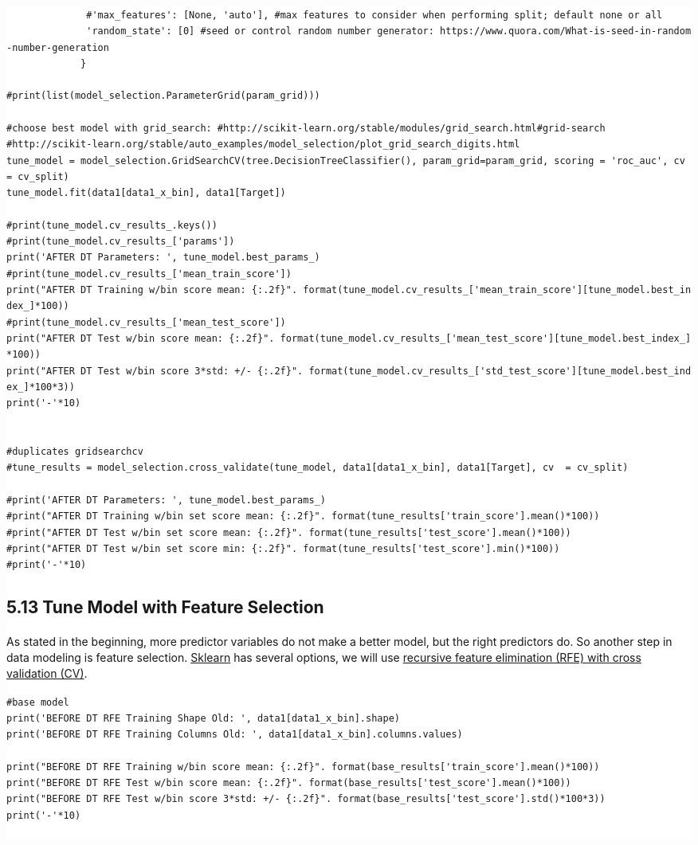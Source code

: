 ```angular2html
              #'max_features': [None, 'auto'], #max features to consider when performing split; default none or all
              'random_state': [0] #seed or control random number generator: https://www.quora.com/What-is-seed-in-random-number-generation
             }

#print(list(model_selection.ParameterGrid(param_grid)))

#choose best model with grid_search: #http://scikit-learn.org/stable/modules/grid_search.html#grid-search
#http://scikit-learn.org/stable/auto_examples/model_selection/plot_grid_search_digits.html
tune_model = model_selection.GridSearchCV(tree.DecisionTreeClassifier(), param_grid=param_grid, scoring = 'roc_auc', cv = cv_split)
tune_model.fit(data1[data1_x_bin], data1[Target])

#print(tune_model.cv_results_.keys())
#print(tune_model.cv_results_['params'])
print('AFTER DT Parameters: ', tune_model.best_params_)
#print(tune_model.cv_results_['mean_train_score'])
print("AFTER DT Training w/bin score mean: {:.2f}". format(tune_model.cv_results_['mean_train_score'][tune_model.best_index_]*100)) 
#print(tune_model.cv_results_['mean_test_score'])
print("AFTER DT Test w/bin score mean: {:.2f}". format(tune_model.cv_results_['mean_test_score'][tune_model.best_index_]*100))
print("AFTER DT Test w/bin score 3*std: +/- {:.2f}". format(tune_model.cv_results_['std_test_score'][tune_model.best_index_]*100*3))
print('-'*10)


#duplicates gridsearchcv
#tune_results = model_selection.cross_validate(tune_model, data1[data1_x_bin], data1[Target], cv  = cv_split)

#print('AFTER DT Parameters: ', tune_model.best_params_)
#print("AFTER DT Training w/bin set score mean: {:.2f}". format(tune_results['train_score'].mean()*100)) 
#print("AFTER DT Test w/bin set score mean: {:.2f}". format(tune_results['test_score'].mean()*100))
#print("AFTER DT Test w/bin set score min: {:.2f}". format(tune_results['test_score'].min()*100))
#print('-'*10)

```
<a id="ch10"></a>
## 5.13 Tune Model with Feature Selection
As stated in the beginning, more predictor variables do not make a better model, but the right predictors do. So another step in data modeling is feature selection. [Sklearn](http://scikit-learn.org/stable/modules/classes.html#module-sklearn.feature_selection) has several options, we will use [recursive feature elimination (RFE) with cross validation (CV)](http://scikit-learn.org/stable/modules/generated/sklearn.feature_selection.RFECV.html#sklearn.feature_selection.RFECV).

```angular2html
#base model
print('BEFORE DT RFE Training Shape Old: ', data1[data1_x_bin].shape) 
print('BEFORE DT RFE Training Columns Old: ', data1[data1_x_bin].columns.values)

print("BEFORE DT RFE Training w/bin score mean: {:.2f}". format(base_results['train_score'].mean()*100)) 
print("BEFORE DT RFE Test w/bin score mean: {:.2f}". format(base_results['test_score'].mean()*100))
print("BEFORE DT RFE Test w/bin score 3*std: +/- {:.2f}". format(base_results['test_score'].std()*100*3))
print('-'*10)


```